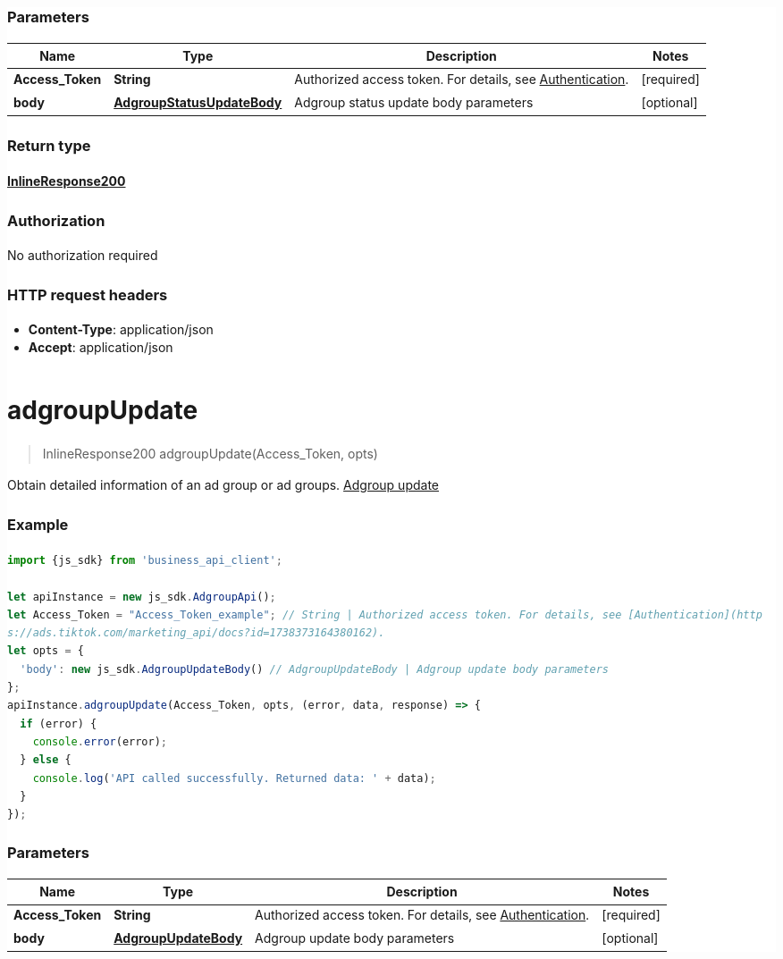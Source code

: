 ### Parameters

Name | Type | Description  | Notes
------------- | ------------- | ------------- | -------------
 **Access_Token** | **String**| Authorized access token. For details, see [Authentication](https://ads.tiktok.com/marketing_api/docs?id&#x3D;1738373164380162). |[required]  
 **body** | [**AdgroupStatusUpdateBody**](AdgroupStatusUpdateBody.md)| Adgroup status update body parameters | [optional] 

### Return type

[**InlineResponse200**](InlineResponse200.md)

### Authorization

No authorization required

### HTTP request headers

 - **Content-Type**: application/json
 - **Accept**: application/json

<a name="adgroupUpdate"></a>
# **adgroupUpdate**
> InlineResponse200 adgroupUpdate(Access_Token, opts)

Obtain detailed information of an ad group or ad groups. [Adgroup update](https://ads.tiktok.com/marketing_api/docs?id&#x3D;1739586761631745)

### Example
```javascript
import {js_sdk} from 'business_api_client';

let apiInstance = new js_sdk.AdgroupApi();
let Access_Token = "Access_Token_example"; // String | Authorized access token. For details, see [Authentication](https://ads.tiktok.com/marketing_api/docs?id=1738373164380162).
let opts = { 
  'body': new js_sdk.AdgroupUpdateBody() // AdgroupUpdateBody | Adgroup update body parameters
};
apiInstance.adgroupUpdate(Access_Token, opts, (error, data, response) => {
  if (error) {
    console.error(error);
  } else {
    console.log('API called successfully. Returned data: ' + data);
  }
});
```

### Parameters

Name | Type | Description  | Notes
------------- | ------------- | ------------- | -------------
 **Access_Token** | **String**| Authorized access token. For details, see [Authentication](https://ads.tiktok.com/marketing_api/docs?id&#x3D;1738373164380162). |[required]  
 **body** | [**AdgroupUpdateBody**](AdgroupUpdateBody.md)| Adgroup update body parameters | [optional] 
